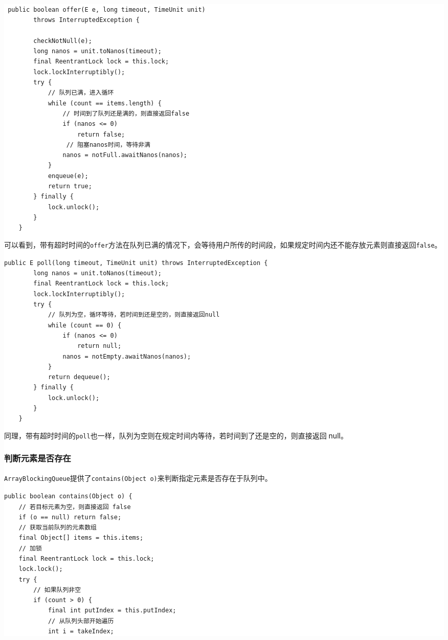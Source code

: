 ```text
 public boolean offer(E e, long timeout, TimeUnit unit)
        throws InterruptedException {

        checkNotNull(e);
        long nanos = unit.toNanos(timeout);
        final ReentrantLock lock = this.lock;
        lock.lockInterruptibly();
        try {
            // 队列已满，进入循环
            while (count == items.length) {
                // 时间到了队列还是满的，则直接返回false
                if (nanos <= 0)
                    return false;
                 // 阻塞nanos时间，等待非满
                nanos = notFull.awaitNanos(nanos);
            }
            enqueue(e);
            return true;
        } finally {
            lock.unlock();
        }
    }
```

可以看到，带有超时时间的`offer`方法在队列已满的情况下，会等待用户所传的时间段，如果规定时间内还不能存放元素则直接返回`false`。

```text
public E poll(long timeout, TimeUnit unit) throws InterruptedException {
        long nanos = unit.toNanos(timeout);
        final ReentrantLock lock = this.lock;
        lock.lockInterruptibly();
        try {
            // 队列为空，循环等待，若时间到还是空的，则直接返回null
            while (count == 0) {
                if (nanos <= 0)
                    return null;
                nanos = notEmpty.awaitNanos(nanos);
            }
            return dequeue();
        } finally {
            lock.unlock();
        }
    }
```

同理，带有超时时间的`poll`也一样，队列为空则在规定时间内等待，若时间到了还是空的，则直接返回 null。

### 判断元素是否存在

`ArrayBlockingQueue`提供了`contains(Object o)`来判断指定元素是否存在于队列中。

```text
public boolean contains(Object o) {
    // 若目标元素为空，则直接返回 false
    if (o == null) return false;
    // 获取当前队列的元素数组
    final Object[] items = this.items;
    // 加锁
    final ReentrantLock lock = this.lock;
    lock.lock();
    try {
        // 如果队列非空
        if (count > 0) {
            final int putIndex = this.putIndex;
            // 从队列头部开始遍历
            int i = takeIndex;
```